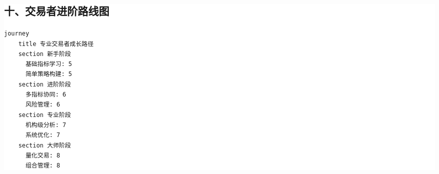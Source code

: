 ## 十、交易者进阶路线图

```mermaid
journey
    title 专业交易者成长路径
    section 新手阶段
      基础指标学习: 5
      简单策略构建: 5
    section 进阶阶段
      多指标协同: 6
      风险管理: 6
    section 专业阶段
      机构级分析: 7
      系统优化: 7
    section 大师阶段
      量化交易: 8
      组合管理: 8
```

